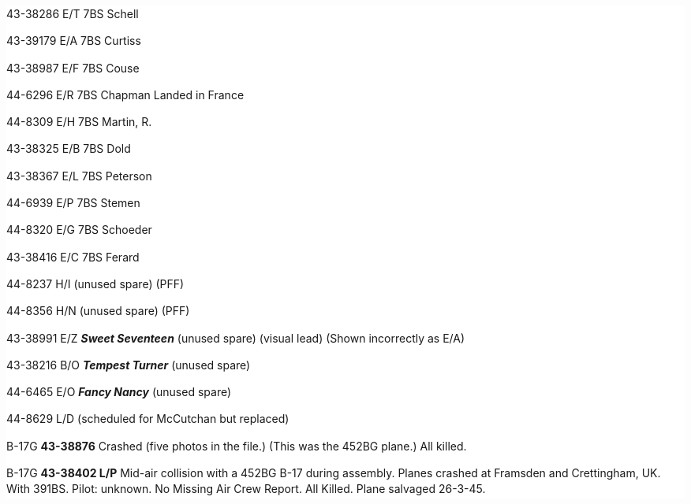 43-38286
E/T 7BS Schell

43-39179
E/A 7BS Curtiss

43-38987
E/F 7BS Couse

44-6296
E/R 7BS Chapman Landed in France

44-8309
E/H 7BS Martin, R.

43-38325
E/B 7BS Dold

43-38367
E/L 7BS Peterson

44-6939
E/P 7BS Stemen

44-8320
E/G 7BS Schoeder

43-38416
E/C 7BS Ferard

44-8237
H/I (unused spare) (PFF)

44-8356
H/N (unused spare) (PFF)

43-38991
E/Z ***Sweet Seventeen*** (unused spare) (visual
lead) (Shown incorrectly as E/A)

43-38216
B/O ***Tempest Turner*** (unused spare)

44-6465
E/O ***Fancy Nancy*** (unused spare)

44-8629
L/D (scheduled for McCutchan but replaced)

 

B-17G
**43-38876** Crashed (five photos in the file.) (This was the 452BG plane.)
All killed.

 

B-17G
**43-38402 L/P** Mid-air collision with a 452BG B-17 during assembly. Planes
crashed at Framsden and Crettingham, UK. With 391BS. Pilot: unknown. No Missing
Air Crew Report. All Killed. Plane salvaged 26-3-45.
